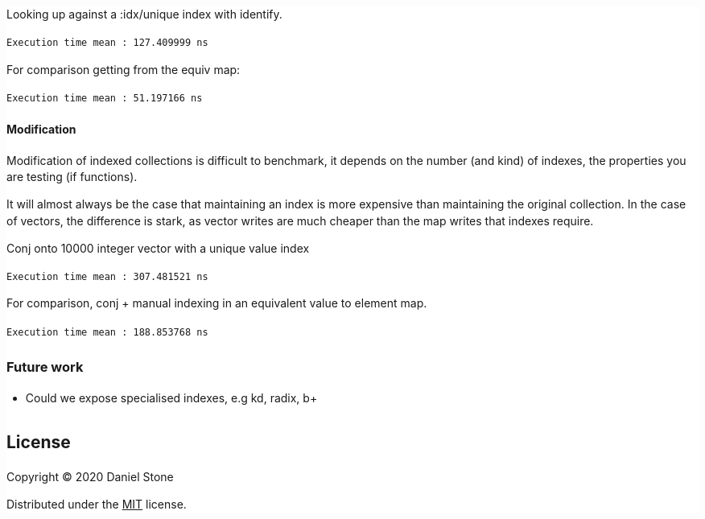 Looking up against a :idx/unique index with identify.

```
Execution time mean : 127.409999 ns
```

For comparison getting from the equiv map:
```
Execution time mean : 51.197166 ns
```

#### Modification

Modification of indexed collections is difficult to benchmark, it depends on the number (and kind) of indexes, the properties you are testing (if functions).

It will almost always be the case that maintaining an index is more expensive than maintaining the original collection. In the case of vectors, the difference is stark, as vector writes are much cheaper
than the map writes that indexes require.

Conj onto 10000 integer vector with a unique value index

```
Execution time mean : 307.481521 ns
```

For comparison, conj + manual indexing in an equivalent value to element map.

``` 
Execution time mean : 188.853768 ns
```

### Future work 

- Could we expose specialised indexes, e.g kd, radix, b+

## License

Copyright © 2020 Daniel Stone

Distributed under the [MIT](https://opensource.org/licenses/MIT) license.